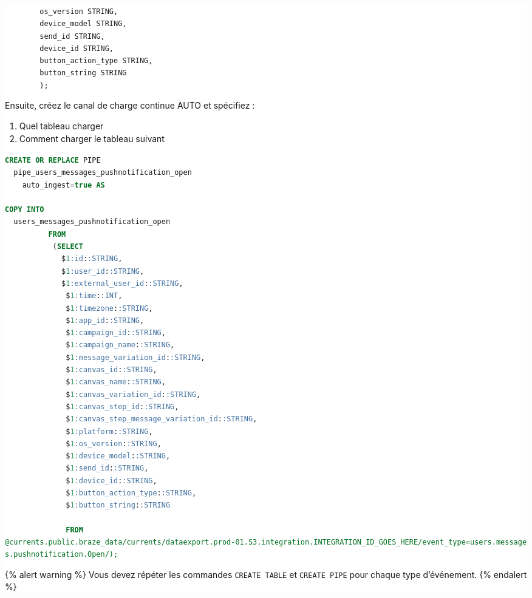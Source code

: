 ```sql
        os_version STRING,
        device_model STRING,
        send_id STRING,
        device_id STRING,
        button_action_type STRING,
        button_string STRING
        );
```

Ensuite, créez le canal de charge continue AUTO et spécifiez :
1. Quel tableau charger
2. Comment charger le tableau suivant

```sql
CREATE OR REPLACE PIPE
  pipe_users_messages_pushnotification_open
    auto_ingest=true AS

COPY INTO
  users_messages_pushnotification_open
          FROM
           (SELECT
             $1:id::STRING,
             $1:user_id::STRING,
             $1:external_user_id::STRING,
              $1:time::INT,
              $1:timezone::STRING,
              $1:app_id::STRING,
              $1:campaign_id::STRING,
              $1:campaign_name::STRING,
              $1:message_variation_id::STRING,
              $1:canvas_id::STRING,
              $1:canvas_name::STRING,
              $1:canvas_variation_id::STRING,
              $1:canvas_step_id::STRING,
              $1:canvas_step_message_variation_id::STRING,
              $1:platform::STRING,
              $1:os_version::STRING,
              $1:device_model::STRING,
              $1:send_id::STRING,
              $1:device_id::STRING,
              $1:button_action_type::STRING,
              $1:button_string::STRING

              FROM
@currents.public.braze_data/currents/dataexport.prod-01.S3.integration.INTEGRATION_ID_GOES_HERE/event_type=users.messages.pushnotification.Open/);
```

{% alert warning %}
Vous devez répéter les commandes `CREATE TABLE` et `CREATE PIPE` pour chaque type d’événement.
{% endalert %}
